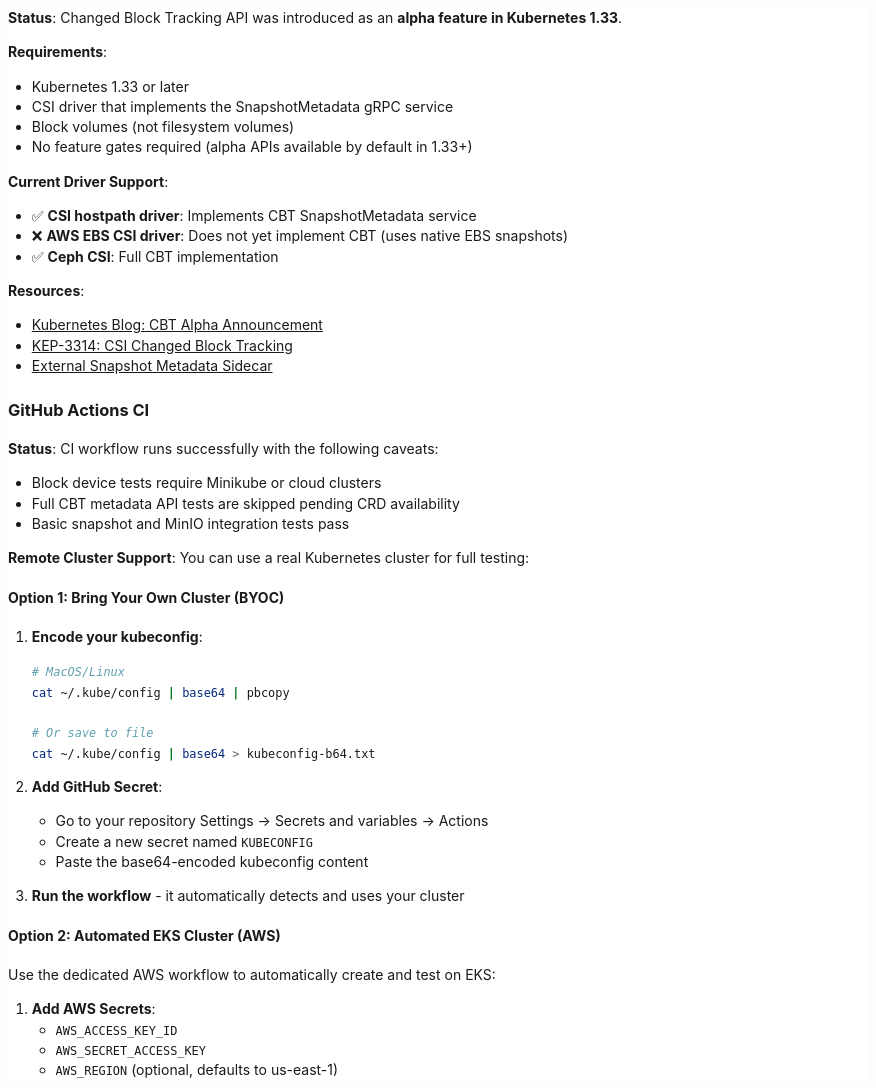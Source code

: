 **Status**: Changed Block Tracking API was introduced as an **alpha feature in Kubernetes 1.33**.

**Requirements**:
- Kubernetes 1.33 or later
- CSI driver that implements the SnapshotMetadata gRPC service
- Block volumes (not filesystem volumes)
- No feature gates required (alpha APIs available by default in 1.33+)

**Current Driver Support**:
- ✅ **CSI hostpath driver**: Implements CBT SnapshotMetadata service
- ❌ **AWS EBS CSI driver**: Does not yet implement CBT (uses native EBS snapshots)
- ✅ **Ceph CSI**: Full CBT implementation

**Resources**:
- [Kubernetes Blog: CBT Alpha Announcement](https://kubernetes.io/blog/2025/09/25/csi-changed-block-tracking/)
- [KEP-3314: CSI Changed Block Tracking](https://github.com/kubernetes/enhancements/blob/master/keps/sig-storage/3314-csi-changed-block-tracking/README.md)
- [External Snapshot Metadata Sidecar](https://github.com/kubernetes-csi/external-snapshot-metadata)

### GitHub Actions CI

**Status**: CI workflow runs successfully with the following caveats:
- Block device tests require Minikube or cloud clusters
- Full CBT metadata API tests are skipped pending CRD availability
- Basic snapshot and MinIO integration tests pass

**Remote Cluster Support**: You can use a real Kubernetes cluster for full testing:

#### Option 1: Bring Your Own Cluster (BYOC)

1. **Encode your kubeconfig**:
   ```bash
   # MacOS/Linux
   cat ~/.kube/config | base64 | pbcopy

   # Or save to file
   cat ~/.kube/config | base64 > kubeconfig-b64.txt
   ```

2. **Add GitHub Secret**:
   - Go to your repository Settings → Secrets and variables → Actions
   - Create a new secret named `KUBECONFIG`
   - Paste the base64-encoded kubeconfig content

3. **Run the workflow** - it automatically detects and uses your cluster

#### Option 2: Automated EKS Cluster (AWS)

Use the dedicated AWS workflow to automatically create and test on EKS:

1. **Add AWS Secrets**:
   - `AWS_ACCESS_KEY_ID`
   - `AWS_SECRET_ACCESS_KEY`
   - `AWS_REGION` (optional, defaults to us-east-1)

